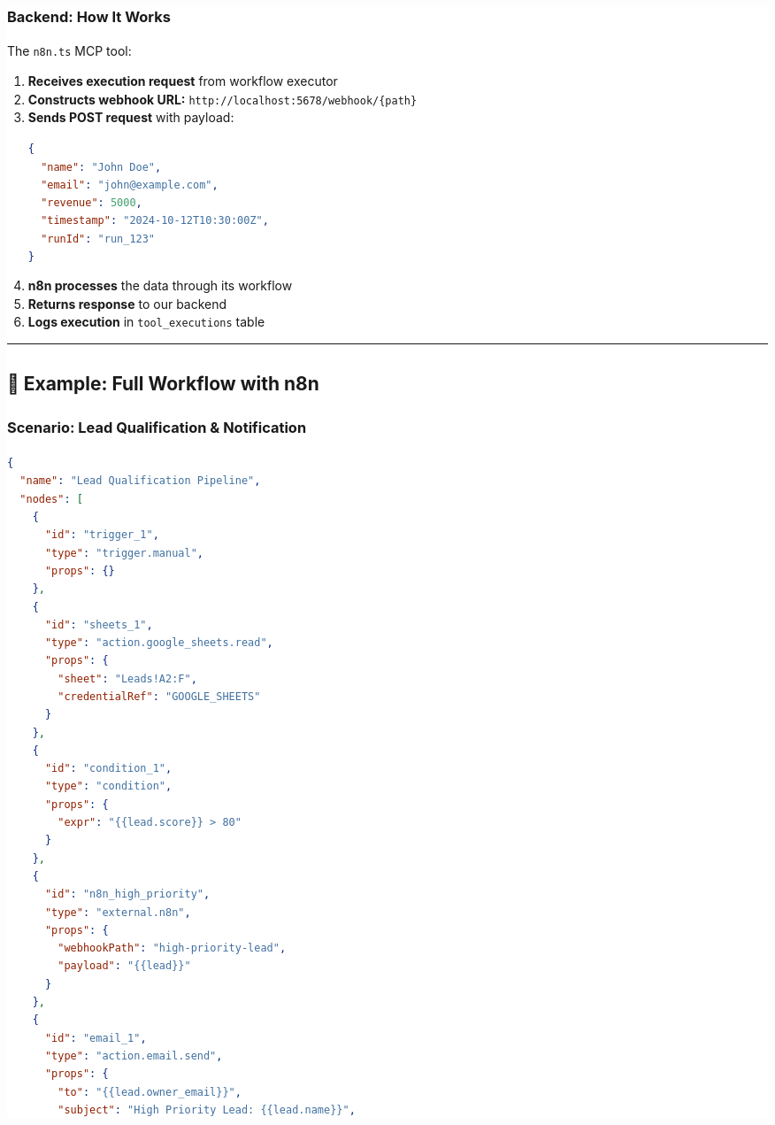 ### Backend: How It Works

The `n8n.ts` MCP tool:

1. **Receives execution request** from workflow executor
2. **Constructs webhook URL:** `http://localhost:5678/webhook/{path}`
3. **Sends POST request** with payload:
   ```json
   {
     "name": "John Doe",
     "email": "john@example.com",
     "revenue": 5000,
     "timestamp": "2024-10-12T10:30:00Z",
     "runId": "run_123"
   }
   ```
4. **n8n processes** the data through its workflow
5. **Returns response** to our backend
6. **Logs execution** in `tool_executions` table

---

## 🎯 Example: Full Workflow with n8n

### Scenario: Lead Qualification & Notification

```json
{
  "name": "Lead Qualification Pipeline",
  "nodes": [
    {
      "id": "trigger_1",
      "type": "trigger.manual",
      "props": {}
    },
    {
      "id": "sheets_1",
      "type": "action.google_sheets.read",
      "props": {
        "sheet": "Leads!A2:F",
        "credentialRef": "GOOGLE_SHEETS"
      }
    },
    {
      "id": "condition_1",
      "type": "condition",
      "props": {
        "expr": "{{lead.score}} > 80"
      }
    },
    {
      "id": "n8n_high_priority",
      "type": "external.n8n",
      "props": {
        "webhookPath": "high-priority-lead",
        "payload": "{{lead}}"
      }
    },
    {
      "id": "email_1",
      "type": "action.email.send",
      "props": {
        "to": "{{lead.owner_email}}",
        "subject": "High Priority Lead: {{lead.name}}",
```